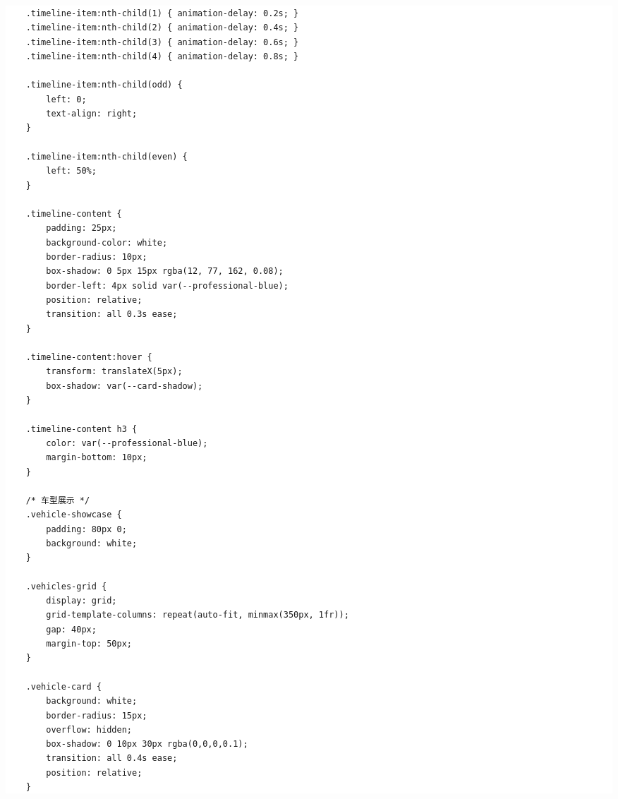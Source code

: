         .timeline-item:nth-child(1) { animation-delay: 0.2s; }
        .timeline-item:nth-child(2) { animation-delay: 0.4s; }
        .timeline-item:nth-child(3) { animation-delay: 0.6s; }
        .timeline-item:nth-child(4) { animation-delay: 0.8s; }
        
        .timeline-item:nth-child(odd) {
            left: 0;
            text-align: right;
        }
        
        .timeline-item:nth-child(even) {
            left: 50%;
        }
        
        .timeline-content {
            padding: 25px;
            background-color: white;
            border-radius: 10px;
            box-shadow: 0 5px 15px rgba(12, 77, 162, 0.08);
            border-left: 4px solid var(--professional-blue);
            position: relative;
            transition: all 0.3s ease;
        }
        
        .timeline-content:hover {
            transform: translateX(5px);
            box-shadow: var(--card-shadow);
        }
        
        .timeline-content h3 {
            color: var(--professional-blue);
            margin-bottom: 10px;
        }
        
        /* 车型展示 */
        .vehicle-showcase {
            padding: 80px 0;
            background: white;
        }
        
        .vehicles-grid {
            display: grid;
            grid-template-columns: repeat(auto-fit, minmax(350px, 1fr));
            gap: 40px;
            margin-top: 50px;
        }
        
        .vehicle-card {
            background: white;
            border-radius: 15px;
            overflow: hidden;
            box-shadow: 0 10px 30px rgba(0,0,0,0.1);
            transition: all 0.4s ease;
            position: relative;
        }
        